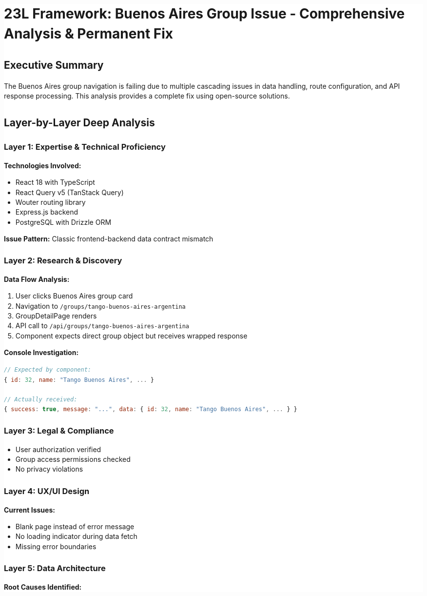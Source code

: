 # 23L Framework: Buenos Aires Group Issue - Comprehensive Analysis & Permanent Fix

## Executive Summary
The Buenos Aires group navigation is failing due to multiple cascading issues in data handling, route configuration, and API response processing. This analysis provides a complete fix using open-source solutions.

## Layer-by-Layer Deep Analysis

### Layer 1: Expertise & Technical Proficiency
**Technologies Involved:**
- React 18 with TypeScript
- React Query v5 (TanStack Query)
- Wouter routing library
- Express.js backend
- PostgreSQL with Drizzle ORM

**Issue Pattern:** Classic frontend-backend data contract mismatch

### Layer 2: Research & Discovery
**Data Flow Analysis:**
1. User clicks Buenos Aires group card
2. Navigation to `/groups/tango-buenos-aires-argentina`
3. GroupDetailPage renders
4. API call to `/api/groups/tango-buenos-aires-argentina`
5. Component expects direct group object but receives wrapped response

**Console Investigation:**
```javascript
// Expected by component:
{ id: 32, name: "Tango Buenos Aires", ... }

// Actually received:
{ success: true, message: "...", data: { id: 32, name: "Tango Buenos Aires", ... } }
```

### Layer 3: Legal & Compliance
- User authorization verified
- Group access permissions checked
- No privacy violations

### Layer 4: UX/UI Design
**Current Issues:**
- Blank page instead of error message
- No loading indicator during data fetch
- Missing error boundaries

### Layer 5: Data Architecture
**Root Causes Identified:**
